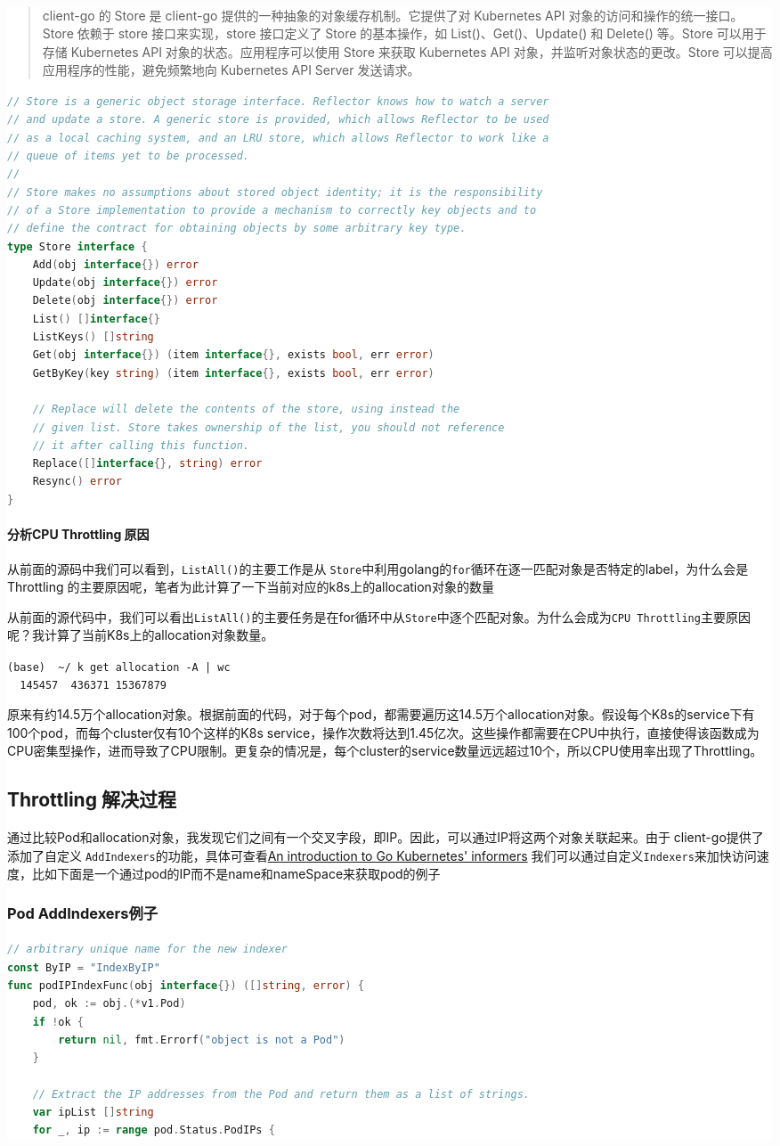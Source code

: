 > client-go 的 Store 是 client-go 提供的一种抽象的对象缓存机制。它提供了对 Kubernetes API 对象的访问和操作的统一接口。Store 依赖于 store 接口来实现，store 接口定义了 Store 的基本操作，如 List()、Get()、Update() 和 Delete() 等。Store 可以用于存储 Kubernetes API 对象的状态。应用程序可以使用 Store 来获取 Kubernetes API 对象，并监听对象状态的更改。Store 可以提高应用程序的性能，避免频繁地向 Kubernetes API Server 发送请求。

```Go
// Store is a generic object storage interface. Reflector knows how to watch a server
// and update a store. A generic store is provided, which allows Reflector to be used
// as a local caching system, and an LRU store, which allows Reflector to work like a
// queue of items yet to be processed.
//
// Store makes no assumptions about stored object identity; it is the responsibility
// of a Store implementation to provide a mechanism to correctly key objects and to
// define the contract for obtaining objects by some arbitrary key type.
type Store interface {
	Add(obj interface{}) error
	Update(obj interface{}) error
	Delete(obj interface{}) error
	List() []interface{}
	ListKeys() []string
	Get(obj interface{}) (item interface{}, exists bool, err error)
	GetByKey(key string) (item interface{}, exists bool, err error)

	// Replace will delete the contents of the store, using instead the
	// given list. Store takes ownership of the list, you should not reference
	// it after calling this function.
	Replace([]interface{}, string) error
	Resync() error
}
```


#### 分析CPU Throttling  原因

从前面的源码中我们可以看到，`ListAll()`的主要工作是从 `Store`中利用golang的`for`循环在逐一匹配对象是否特定的label，为什么会是 Throttling 的主要原因呢，笔者为此计算了一下当前对应的k8s上的allocation对象的数量

从前面的源代码中，我们可以看出`ListAll()`的主要任务是在for循环中从`Store`中逐个匹配对象。为什么会成为`CPU Throttling`主要原因呢？我计算了当前K8s上的allocation对象数量。

```shell
(base)  ~/ k get allocation -A | wc
  145457  436371 15367879
```
原来有约14.5万个allocation对象。根据前面的代码，对于每个pod，都需要遍历这14.5万个allocation对象。假设每个K8s的service下有100个pod，而每个cluster仅有10个这样的K8s service，操作次数将达到1.45亿次。这些操作都需要在CPU中执行，直接使得该函数成为CPU密集型操作，进而导致了CPU限制。更复杂的情况是，每个cluster的service数量远远超过10个，所以CPU使用率出现了Throttling。

## Throttling  解决过程
通过比较Pod和allocation对象，我发现它们之间有一个交叉字段，即IP。因此，可以通过IP将这两个对象关联起来。由于 client-go提供了 添加了自定义 `AddIndexers`的功能，具体可查看[An introduction to Go Kubernetes' informers](https://github.com/haitwang-cloud/blog/blob/main/kubernetes/k8s_informers.md#%E8%A7%A3%E5%86%B3%E6%96%B9%E6%A1%88--informers) 我们可以通过自定义`Indexers`来加快访问速度，比如下面是一个通过pod的IP而不是name和nameSpace来获取pod的例子
### Pod AddIndexers例子
```go
// arbitrary unique name for the new indexer
const ByIP = "IndexByIP"
func podIPIndexFunc(obj interface{}) ([]string, error) {
    pod, ok := obj.(*v1.Pod)
    if !ok {
        return nil, fmt.Errorf("object is not a Pod")
    }

    // Extract the IP addresses from the Pod and return them as a list of strings.
    var ipList []string
    for _, ip := range pod.Status.PodIPs {
```